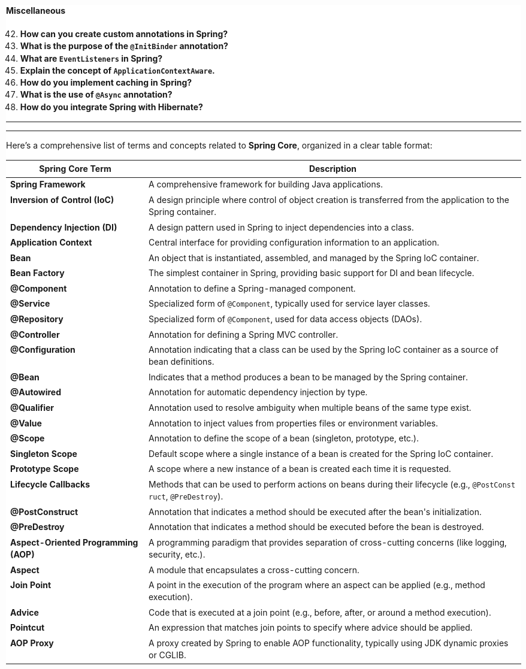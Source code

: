 #### Miscellaneous
42. **How can you create custom annotations in Spring?**
43. **What is the purpose of the `@InitBinder` annotation?**
44. **What are `EventListeners` in Spring?**
45. **Explain the concept of `ApplicationContextAware`.**
46. **How do you implement caching in Spring?**
47. **What is the use of `@Async` annotation?**
48. **How do you integrate Spring with Hibernate?**


---

---


Here’s a comprehensive list of terms and concepts related to **Spring Core**, organized in a clear table format:

| **Spring Core Term**           | **Description**                                                      |
|--------------------------------|---------------------------------------------------------------------|
| **Spring Framework**           | A comprehensive framework for building Java applications.           |
| **Inversion of Control (IoC)** | A design principle where control of object creation is transferred from the application to the Spring container. |
| **Dependency Injection (DI)**  | A design pattern used in Spring to inject dependencies into a class. |
| **Application Context**        | Central interface for providing configuration information to an application. |
| **Bean**                       | An object that is instantiated, assembled, and managed by the Spring IoC container. |
| **Bean Factory**               | The simplest container in Spring, providing basic support for DI and bean lifecycle. |
| **@Component**                 | Annotation to define a Spring-managed component.                    |
| **@Service**                   | Specialized form of `@Component`, typically used for service layer classes. |
| **@Repository**                | Specialized form of `@Component`, used for data access objects (DAOs). |
| **@Controller**                | Annotation for defining a Spring MVC controller.                    |
| **@Configuration**             | Annotation indicating that a class can be used by the Spring IoC container as a source of bean definitions. |
| **@Bean**                      | Indicates that a method produces a bean to be managed by the Spring container. |
| **@Autowired**                 | Annotation for automatic dependency injection by type.              |
| **@Qualifier**                 | Annotation used to resolve ambiguity when multiple beans of the same type exist. |
| **@Value**                     | Annotation to inject values from properties files or environment variables. |
| **@Scope**                     | Annotation to define the scope of a bean (singleton, prototype, etc.). |
| **Singleton Scope**            | Default scope where a single instance of a bean is created for the Spring IoC container. |
| **Prototype Scope**            | A scope where a new instance of a bean is created each time it is requested. |
| **Lifecycle Callbacks**        | Methods that can be used to perform actions on beans during their lifecycle (e.g., `@PostConstruct`, `@PreDestroy`). |
| **@PostConstruct**             | Annotation that indicates a method should be executed after the bean's initialization. |
| **@PreDestroy**                | Annotation that indicates a method should be executed before the bean is destroyed. |
| **Aspect-Oriented Programming (AOP)** | A programming paradigm that provides separation of cross-cutting concerns (like logging, security, etc.). |
| **Aspect**                     | A module that encapsulates a cross-cutting concern.                 |
| **Join Point**                 | A point in the execution of the program where an aspect can be applied (e.g., method execution). |
| **Advice**                     | Code that is executed at a join point (e.g., before, after, or around a method execution). |
| **Pointcut**                   | An expression that matches join points to specify where advice should be applied. |
| **AOP Proxy**                  | A proxy created by Spring to enable AOP functionality, typically using JDK dynamic proxies or CGLIB. |